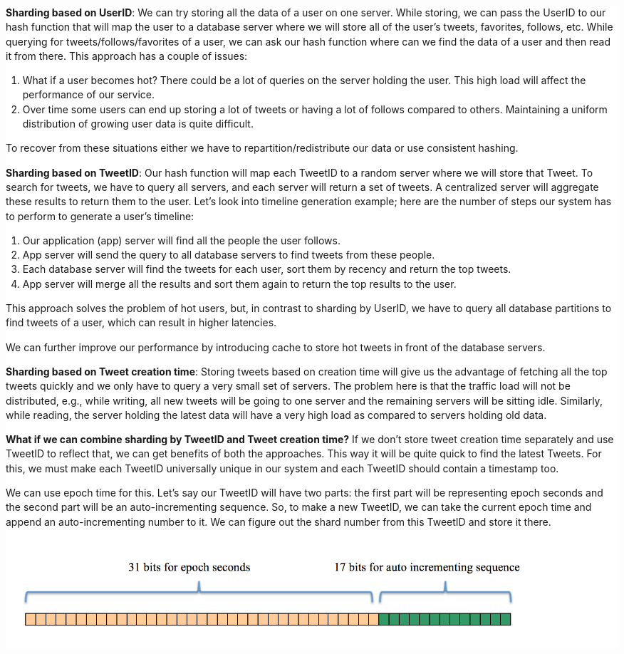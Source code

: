**Sharding based on UserID**: We can try storing all the data of a user on one server. While storing, we can pass the UserID to our hash function that will map the user to a database server where we will store all of the user’s tweets, favorites, follows, etc. While querying for tweets/follows/favorites of a user, we can ask our hash function where can we find the data of a user and then read it from there. This approach has a couple of issues:

1. What if a user becomes hot? There could be a lot of queries on the server holding the user. This high load will affect the performance of our service.
2. Over time some users can end up storing a lot of tweets or having a lot of follows compared to others. Maintaining a uniform distribution of growing user data is quite difficult.

To recover from these situations either we have to repartition/redistribute our data or use consistent hashing.

**Sharding based on TweetID**: Our hash function will map each TweetID to a random server where we will store that Tweet. To search for tweets, we have to query all servers, and each server will return a set of tweets. A centralized server will aggregate these results to return them to the user. Let’s look into timeline generation example; here are the number of steps our system has to perform to generate a user’s timeline:

1. Our application (app) server will find all the people the user follows.
2. App server will send the query to all database servers to find tweets from these people.
3. Each database server will find the tweets for each user, sort them by recency and return the top tweets.
4. App server will merge all the results and sort them again to return the top results to the user.

This approach solves the problem of hot users, but, in contrast to sharding by UserID, we have to query all database partitions to find tweets of a user, which can result in higher latencies.

We can further improve our performance by introducing cache to store hot tweets in front of the database servers.

**Sharding based on Tweet creation time**: Storing tweets based on creation time will give us the advantage of fetching all the top tweets quickly and we only have to query a very small set of servers. The problem here is that the traffic load will not be distributed, e.g., while writing, all new tweets will be going to one server and the remaining servers will be sitting idle. Similarly, while reading, the server holding the latest data will have a very high load as compared to servers holding old data.

**What if we can combine sharding by TweetID and Tweet creation time?** If we don’t store tweet creation time separately and use TweetID to reflect that, we can get benefits of both the approaches. This way it will be quite quick to find the latest Tweets. For this, we must make each TweetID universally unique in our system and each TweetID should contain a timestamp too.

We can use epoch time for this. Let’s say our TweetID will have two parts: the first part will be representing epoch seconds and the second part will be an auto-incrementing sequence. So, to make a new TweetID, we can take the current epoch time and append an auto-incrementing number to it. We can figure out the shard number from this TweetID and store it there.

![](img/twitter-3.png)
